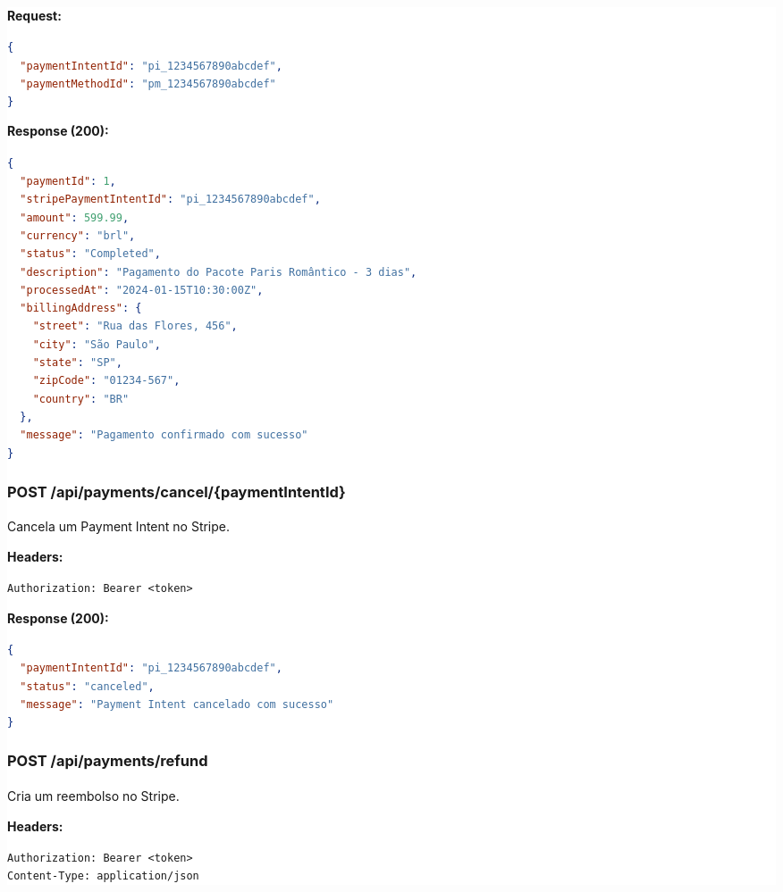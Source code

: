 **Request:**
```json
{
  "paymentIntentId": "pi_1234567890abcdef",
  "paymentMethodId": "pm_1234567890abcdef"
}
```

**Response (200):**
```json
{
  "paymentId": 1,
  "stripePaymentIntentId": "pi_1234567890abcdef",
  "amount": 599.99,
  "currency": "brl",
  "status": "Completed",
  "description": "Pagamento do Pacote Paris Romântico - 3 dias",
  "processedAt": "2024-01-15T10:30:00Z",
  "billingAddress": {
    "street": "Rua das Flores, 456",
    "city": "São Paulo",
    "state": "SP",
    "zipCode": "01234-567",
    "country": "BR"
  },
  "message": "Pagamento confirmado com sucesso"
}
```

### POST /api/payments/cancel/{paymentIntentId}
Cancela um Payment Intent no Stripe.

**Headers:**
```http
Authorization: Bearer <token>
```

**Response (200):**
```json
{
  "paymentIntentId": "pi_1234567890abcdef",
  "status": "canceled",
  "message": "Payment Intent cancelado com sucesso"
}
```

### POST /api/payments/refund
Cria um reembolso no Stripe.

**Headers:**
```http
Authorization: Bearer <token>
Content-Type: application/json
```
